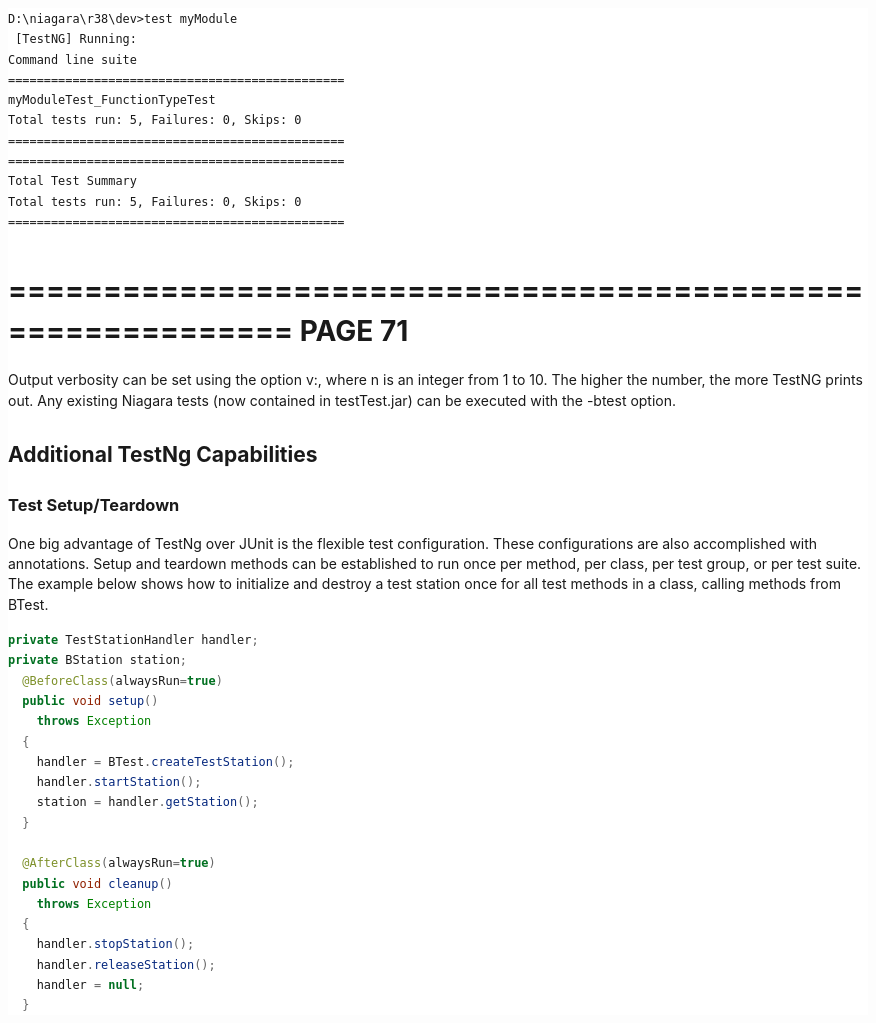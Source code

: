 ```
D:\niagara\r38\dev>test myModule
 [TestNG] Running:
Command line suite
===============================================
myModuleTest_FunctionTypeTest
Total tests run: 5, Failures: 0, Skips: 0
===============================================
===============================================
Total Test Summary
Total tests run: 5, Failures: 0, Skips: 0
===============================================
```

============================================================
PAGE 71
============================================================

Output verbosity can be set using the option v:<n>, where n is an integer from 1 to 10. The higher the number, the more
 TestNG prints out.
Any existing Niagara tests (now contained in testTest.jar) can be executed with the -btest option.
## Additional TestNg Capabilities
### Test Setup/Teardown
One big advantage of TestNg over JUnit is the flexible test configuration. These configurations are also accomplished with
 annotations. Setup and teardown methods can be established to run once per method, per class, per test group, or per
 test suite. The example below shows how to initialize and destroy a test station once for all test methods in a class, calling
 methods from BTest.

```java
private TestStationHandler handler;
private BStation station;
  @BeforeClass(alwaysRun=true)
  public void setup()
    throws Exception
  {
    handler = BTest.createTestStation();
    handler.startStation();
    station = handler.getStation();
  }

  @AfterClass(alwaysRun=true)
  public void cleanup()
    throws Exception
  {
    handler.stopStation();
    handler.releaseStation();
    handler = null;
  }
```
